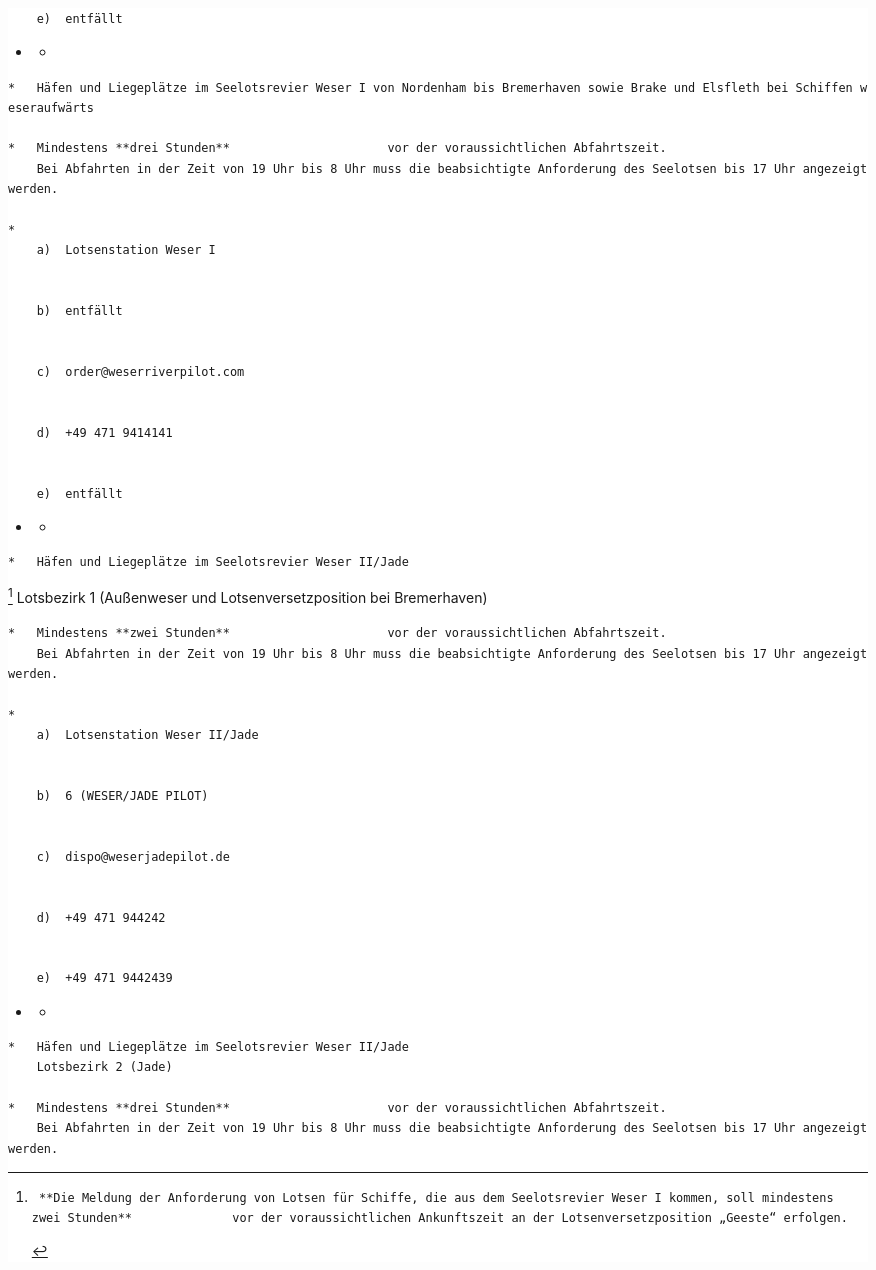         e)  entfällt





*    *
    *   Häfen und Liegeplätze im Seelotsrevier Weser I von Nordenham bis Bremerhaven sowie Brake und Elsfleth bei Schiffen weseraufwärts

    *   Mindestens **drei Stunden**                      vor der voraussichtlichen Abfahrtszeit.
        Bei Abfahrten in der Zeit von 19 Uhr bis 8 Uhr muss die beabsichtigte Anforderung des Seelotsen bis 17 Uhr angezeigt werden.

    *
        a)  Lotsenstation Weser I


        b)  entfällt


        c)  order@weserriverpilot.com


        d)  +49 471 9414141


        e)  entfällt





*    *
    *   Häfen und Liegeplätze im Seelotsrevier Weser II/Jade
[^F831044_01_BJNR504130003BJNE002202119]
        Lotsbezirk 1 (Außenweser und Lotsenversetzposition bei Bremerhaven)

    *   Mindestens **zwei Stunden**                      vor der voraussichtlichen Abfahrtszeit.
        Bei Abfahrten in der Zeit von 19 Uhr bis 8 Uhr muss die beabsichtigte Anforderung des Seelotsen bis 17 Uhr angezeigt werden.

    *
        a)  Lotsenstation Weser II/Jade


        b)  6 (WESER/JADE PILOT)


        c)  dispo@weserjadepilot.de


        d)  +49 471 944242


        e)  +49 471 9442439





*    *
    *   Häfen und Liegeplätze im Seelotsrevier Weser II/Jade
        Lotsbezirk 2 (Jade)

    *   Mindestens **drei Stunden**                      vor der voraussichtlichen Abfahrtszeit.
        Bei Abfahrten in der Zeit von 19 Uhr bis 8 Uhr muss die beabsichtigte Anforderung des Seelotsen bis 17 Uhr angezeigt werden.


[^F831044_01_BJNR504130003BJNE002202119]:     **Die Meldung der Anforderung von Lotsen für Schiffe, die aus dem Seelotsrevier Weser I kommen, soll mindestens              zwei Stunden**              vor der voraussichtlichen Ankunftszeit an der Lotsenversetzposition „Geeste“ erfolgen.